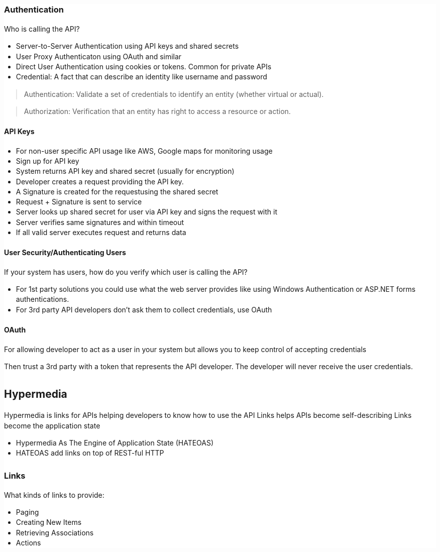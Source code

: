 ### Authentication

Who is calling the API?

- Server-to-Server Authentication using API keys and shared secrets
- User Proxy Authenticaton using OAuth and similar
- Direct User Authentication using cookies or tokens. Common for private APIs
- Credential: A fact that can describe an identity like username and password

> Authentication: Validate a set of credentials to identify an entity (whether virtual or actual).

> Authorization: Verification that an entity has right to access a resource or action.

#### API Keys

- For non-user specific API usage like AWS, Google maps for monitoring usage
- Sign up for API key
- System returns API key and shared secret (usually for encryption)
- Developer creates a request providing the API key.
- A Signature is created for the requestusing the shared secret
- Request + Signature is sent to service
- Server looks up shared secret for user via API key and signs the request with it
- Server verifies same signatures and within timeout
- If all valid server executes request and returns data

#### User Security/Authenticating Users

If your system has users, how do you verify which user is calling the API?

- For 1st party solutions you could use what the web server provides like using Windows Authentication or ASP.NET forms authentications.
- For 3rd party API developers don’t ask them to collect credentials, use OAuth

#### OAuth

For allowing developer to act as a user in your system but allows you to keep control of accepting credentials

Then trust a 3rd party with a token that represents the API developer. The developer will never receive the user credentials.

## Hypermedia

Hypermedia is links for APIs helping developers to know how to use the API Links helps APIs become self-describing Links become the application state

- Hypermedia As The Engine of Application State (HATEOAS)
- HATEOAS add links on top of REST-ful HTTP

### Links

What kinds of links to provide:

- Paging
- Creating New Items
- Retrieving Associations
- Actions
